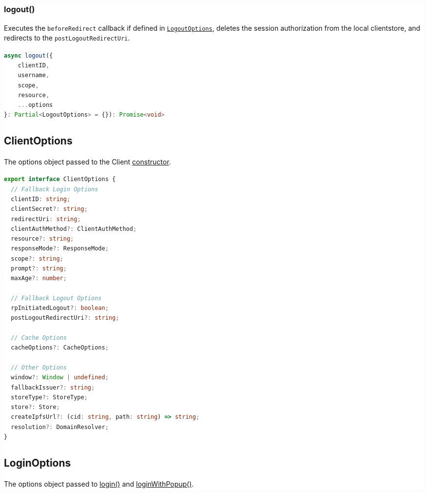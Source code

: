 ### logout()

Executes the `beforeRedirect` callback if defined in [`LogoutOptions`](#logoutoptions), deletes the session authorization from the local clientstore, and redirects to the `postLogoutRedirectUri`.

```typescript
async logout({
    clientID,
    username,
    scope,
    resource,
    ...options
}: Partial<LogoutOptions> = {}): Promise<void>
```

## ClientOptions

The options object passed to the Client [constructor](#constructor).

```typescript
export interface ClientOptions {
  // Fallback Login Options
  clientID: string;
  clientSecret?: string;
  redirectUri: string;
  clientAuthMethod?: ClientAuthMethod;
  resource?: string;
  responseMode?: ResponseMode;
  scope?: string;
  prompt?: string;
  maxAge?: number;

  // Fallback Logout Options
  rpInitiatedLogout?: boolean;
  postLogoutRedirectUri?: string;

  // Cache Options
  cacheOptions?: CacheOptions;

  // Other Options
  window?: Window | undefined;
  fallbackIssuer?: string;
  storeType?: StoreType;
  store?: Store;
  createIpfsUrl?: (cid: string, path: string) => string;
  resolution?: DomainResolver;
}
```

## LoginOptions

The options object passed to [login()](#login) and [loginWithPopup()](#loginwithpopup).
